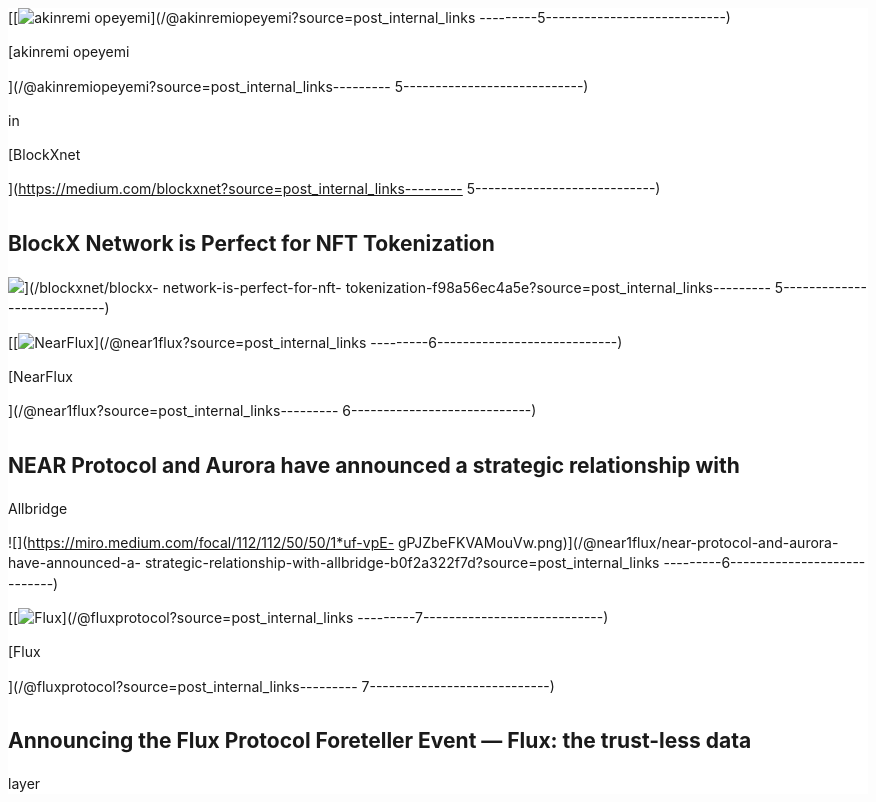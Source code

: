 [[![akinremi
opeyemi](https://miro.medium.com/fit/c/40/40/1*KeYbwn5TOgau_YzIetuNSQ.png)](/@akinremiopeyemi?source=post_internal_links
---------5----------------------------)

[akinremi opeyemi

](/@akinremiopeyemi?source=post_internal_links---------
5----------------------------)

in

[BlockXnet

](https://medium.com/blockxnet?source=post_internal_links---------
5----------------------------)

## BlockX Network is Perfect for NFT Tokenization

![](https://miro.medium.com/focal/112/112/50/50/1*Qa33xMfdLT95SwAzawFRvQ.jpeg)](/blockxnet/blockx-
network-is-perfect-for-nft-
tokenization-f98a56ec4a5e?source=post_internal_links---------
5----------------------------)

[[![NearFlux](https://miro.medium.com/fit/c/40/40/1*4h14mGcfLxqSgtIwmWtZzA.jpeg)](/@near1flux?source=post_internal_links
---------6----------------------------)

[NearFlux

](/@near1flux?source=post_internal_links---------
6----------------------------)

## NEAR Protocol and Aurora have announced a strategic relationship with
Allbridge

![](https://miro.medium.com/focal/112/112/50/50/1*uf-vpE-
gPJZbeFKVAMouVw.png)](/@near1flux/near-protocol-and-aurora-have-announced-a-
strategic-relationship-with-allbridge-b0f2a322f7d?source=post_internal_links
---------6----------------------------)

[[![Flux](https://miro.medium.com/fit/c/40/40/1*zo0kNX5NhmCWKPo98KnmJg.png)](/@fluxprotocol?source=post_internal_links
---------7----------------------------)

[Flux

](/@fluxprotocol?source=post_internal_links---------
7----------------------------)

## Announcing the Flux Protocol Foreteller Event — Flux: the trust-less data
layer
